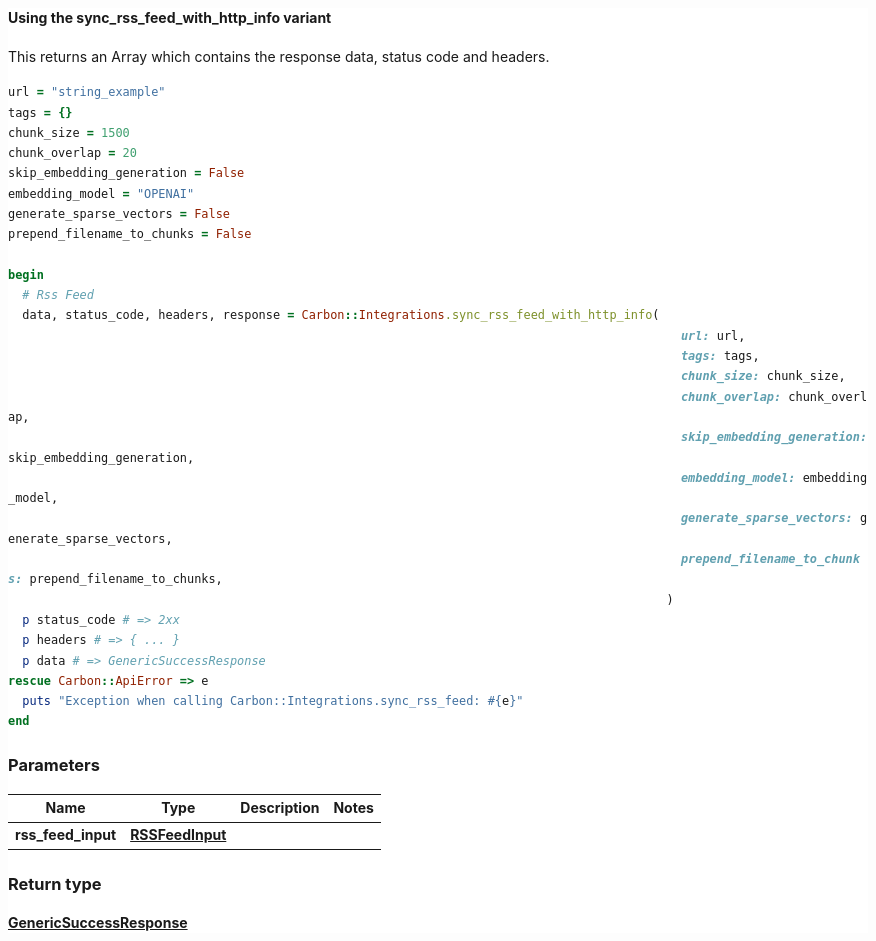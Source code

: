 #### Using the sync_rss_feed_with_http_info variant

This returns an Array which contains the response data, status code and headers.

```ruby
url = "string_example"
tags = {}
chunk_size = 1500
chunk_overlap = 20
skip_embedding_generation = False
embedding_model = "OPENAI"
generate_sparse_vectors = False
prepend_filename_to_chunks = False

begin
  # Rss Feed
  data, status_code, headers, response = Carbon::Integrations.sync_rss_feed_with_http_info(
                                                                                              url: url,
                                                                                              tags: tags,
                                                                                              chunk_size: chunk_size,
                                                                                              chunk_overlap: chunk_overlap,
                                                                                              skip_embedding_generation: skip_embedding_generation,
                                                                                              embedding_model: embedding_model,
                                                                                              generate_sparse_vectors: generate_sparse_vectors,
                                                                                              prepend_filename_to_chunks: prepend_filename_to_chunks,
                                                                                            )
  p status_code # => 2xx
  p headers # => { ... }
  p data # => GenericSuccessResponse
rescue Carbon::ApiError => e
  puts "Exception when calling Carbon::Integrations.sync_rss_feed: #{e}"
end
```

### Parameters

| Name | Type | Description | Notes |
| ---- | ---- | ----------- | ----- |
| **rss_feed_input** | [**RSSFeedInput**](RSSFeedInput.md) |  |  |

### Return type

[**GenericSuccessResponse**](GenericSuccessResponse.md)
